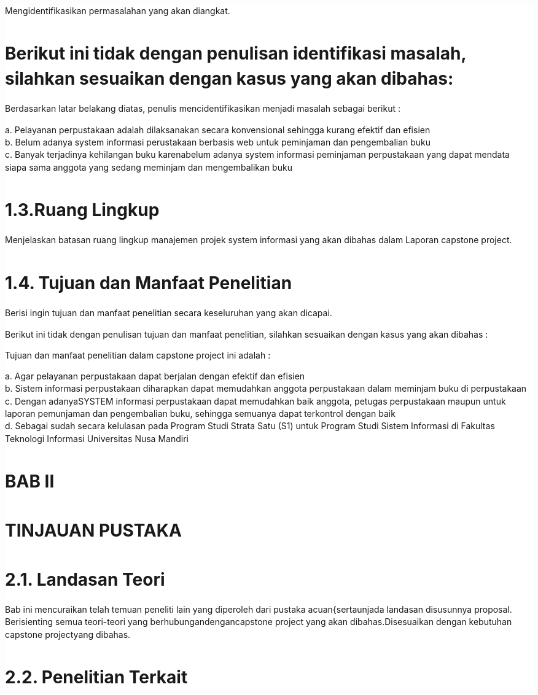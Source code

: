 Mengidentifikasikan permasalahan yang akan diangkat.

# Berikut ini tidak dengan penulisan identifikasi masalah, silahkan sesuaikan dengan kasus yang akan dibahas:

Berdasarkan latar belakang diatas, penulis mencidentifikasikan menjadi masalah sebagai berikut :

a. Pelayanan perpustakaan adalah dilaksanakan secara konvensional sehingga kurang efektif dan efisien  
b. Belum adanya system informasi perustakaan berbasis web untuk peminjaman dan pengembalian buku  
c. Banyak terjadinya kehilangan buku karenabelum adanya system informasi peminjaman perpustakaan yang dapat mendata siapa sama anggota yang sedang meminjam dan mengembalikan buku

# 1.3.Ruang Lingkup

Menjelaskan batasan ruang lingkup manajemen projek system informasi yang akan dibahas dalam Laporan capstone project.

# 1.4. Tujuan dan Manfaat Penelitian

Berisi ingin tujuan dan manfaat penelitian secara keseluruhan yang akan dicapai.

Berikut ini tidak dengan penulisan tujuan dan manfaat penelitian, silahkan sesuaikan dengan kasus yang akan dibahas :

Tujuan dan manfaat penelitian dalam capstone project ini adalah :

a. Agar pelayanan perpustakaan dapat berjalan dengan efektif dan efisien  
b. Sistem informasi perpustakaan diharapkan dapat memudahkan anggota perpustakaan dalam meminjam buku di perpustakaan  
c. Dengan adanyaSYSTEM informasi perpustakaan dapat memudahkan baik anggota, petugas perpustakaan maupun untuk laporan pemunjaman dan pengembalian buku, sehingga semuanya dapat terkontrol dengan baik  
d. Sebagai sudah secara kelulasan pada Program Studi Strata Satu (S1) untuk Program Studi Sistem Informasi di Fakultas Teknologi Informasi Universitas Nusa Mandiri

# BAB II

# TINJAUAN PUSTAKA

# 2.1. Landasan Teori

Bab ini mencuraikan telah temuan peneliti lain yang diperoleh dari pustaka acuan{sertaunjada landasan disusunnya proposal. Berisienting semua teori-teori yang berhubungandengancapstone project yang akan dibahas.Disesuaikan dengan kebutuhan capstone projectyang dibahas.

# 2.2. Penelitian Terkait
